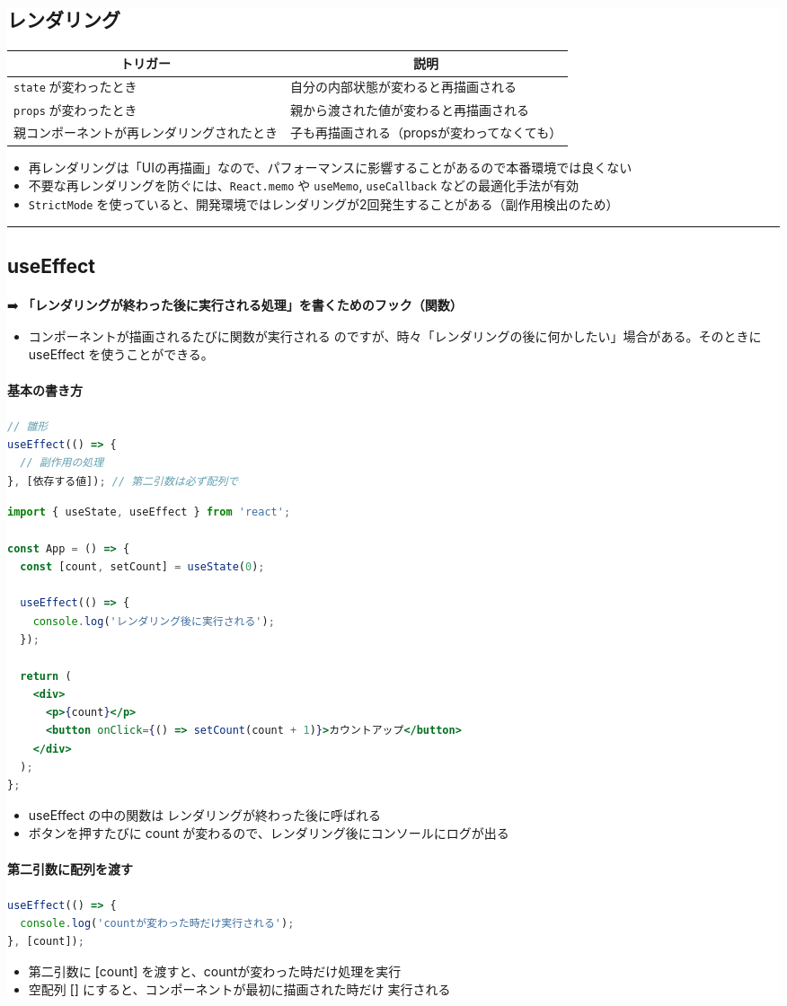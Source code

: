 
## レンダリング
| トリガー                                   | 説明                                        |
| ------------------------------------------ | ------------------------------------------- |
| `state` が変わったとき                     | 自分の内部状態が変わると再描画される        |
| `props` が変わったとき                     | 親から渡された値が変わると再描画される      |
| 親コンポーネントが再レンダリングされたとき | 子も再描画される（propsが変わってなくても） |

- 再レンダリングは「UIの再描画」なので、パフォーマンスに影響することがあるので本番環境では良くない
- 不要な再レンダリングを防ぐには、`React.memo` や `useMemo`, `useCallback` などの最適化手法が有効
- `StrictMode` を使っていると、開発環境ではレンダリングが2回発生することがある（副作用検出のため）

---

## useEffect
➡️ **「レンダリングが終わった後に実行される処理」を書くためのフック（関数）**

- コンポーネントが描画されるたびに関数が実行される のですが、時々「レンダリングの後に何かしたい」場合がある。そのときに useEffect を使うことができる。

#### 基本の書き方
```jsx
// 雛形
useEffect(() => {
  // 副作用の処理
}, [依存する値]); // 第二引数は必ず配列で
```

```jsx
import { useState, useEffect } from 'react';

const App = () => {
  const [count, setCount] = useState(0);

  useEffect(() => {
    console.log('レンダリング後に実行される');
  });

  return (
    <div>
      <p>{count}</p>
      <button onClick={() => setCount(count + 1)}>カウントアップ</button>
    </div>
  );
};
```

- useEffect の中の関数は レンダリングが終わった後に呼ばれる
- ボタンを押すたびに count が変わるので、レンダリング後にコンソールにログが出る


#### 第二引数に配列を渡す
```jsx
useEffect(() => {
  console.log('countが変わった時だけ実行される');
}, [count]);
```
- 第二引数に [count] を渡すと、countが変わった時だけ処理を実行
- 空配列 [] にすると、コンポーネントが最初に描画された時だけ 実行される
